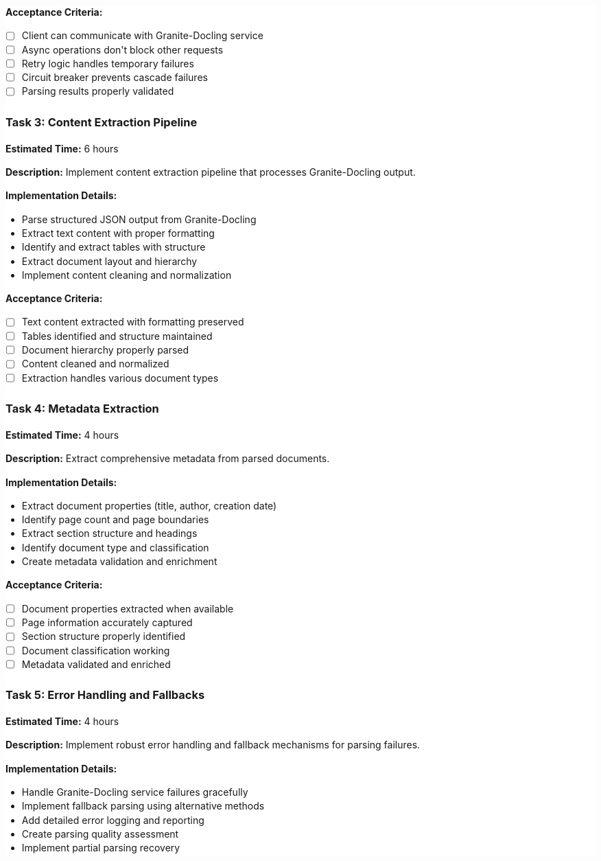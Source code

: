 **Acceptance Criteria:**
- [ ] Client can communicate with Granite-Docling service
- [ ] Async operations don't block other requests
- [ ] Retry logic handles temporary failures
- [ ] Circuit breaker prevents cascade failures
- [ ] Parsing results properly validated

### Task 3: Content Extraction Pipeline
**Estimated Time:** 6 hours

**Description:** Implement content extraction pipeline that processes Granite-Docling output.

**Implementation Details:**
- Parse structured JSON output from Granite-Docling
- Extract text content with proper formatting
- Identify and extract tables with structure
- Extract document layout and hierarchy
- Implement content cleaning and normalization

**Acceptance Criteria:**
- [ ] Text content extracted with formatting preserved
- [ ] Tables identified and structure maintained
- [ ] Document hierarchy properly parsed
- [ ] Content cleaned and normalized
- [ ] Extraction handles various document types

### Task 4: Metadata Extraction
**Estimated Time:** 4 hours

**Description:** Extract comprehensive metadata from parsed documents.

**Implementation Details:**
- Extract document properties (title, author, creation date)
- Identify page count and page boundaries
- Extract section structure and headings
- Identify document type and classification
- Create metadata validation and enrichment

**Acceptance Criteria:**
- [ ] Document properties extracted when available
- [ ] Page information accurately captured
- [ ] Section structure properly identified
- [ ] Document classification working
- [ ] Metadata validated and enriched

### Task 5: Error Handling and Fallbacks
**Estimated Time:** 4 hours

**Description:** Implement robust error handling and fallback mechanisms for parsing failures.

**Implementation Details:**
- Handle Granite-Docling service failures gracefully
- Implement fallback parsing using alternative methods
- Add detailed error logging and reporting
- Create parsing quality assessment
- Implement partial parsing recovery
